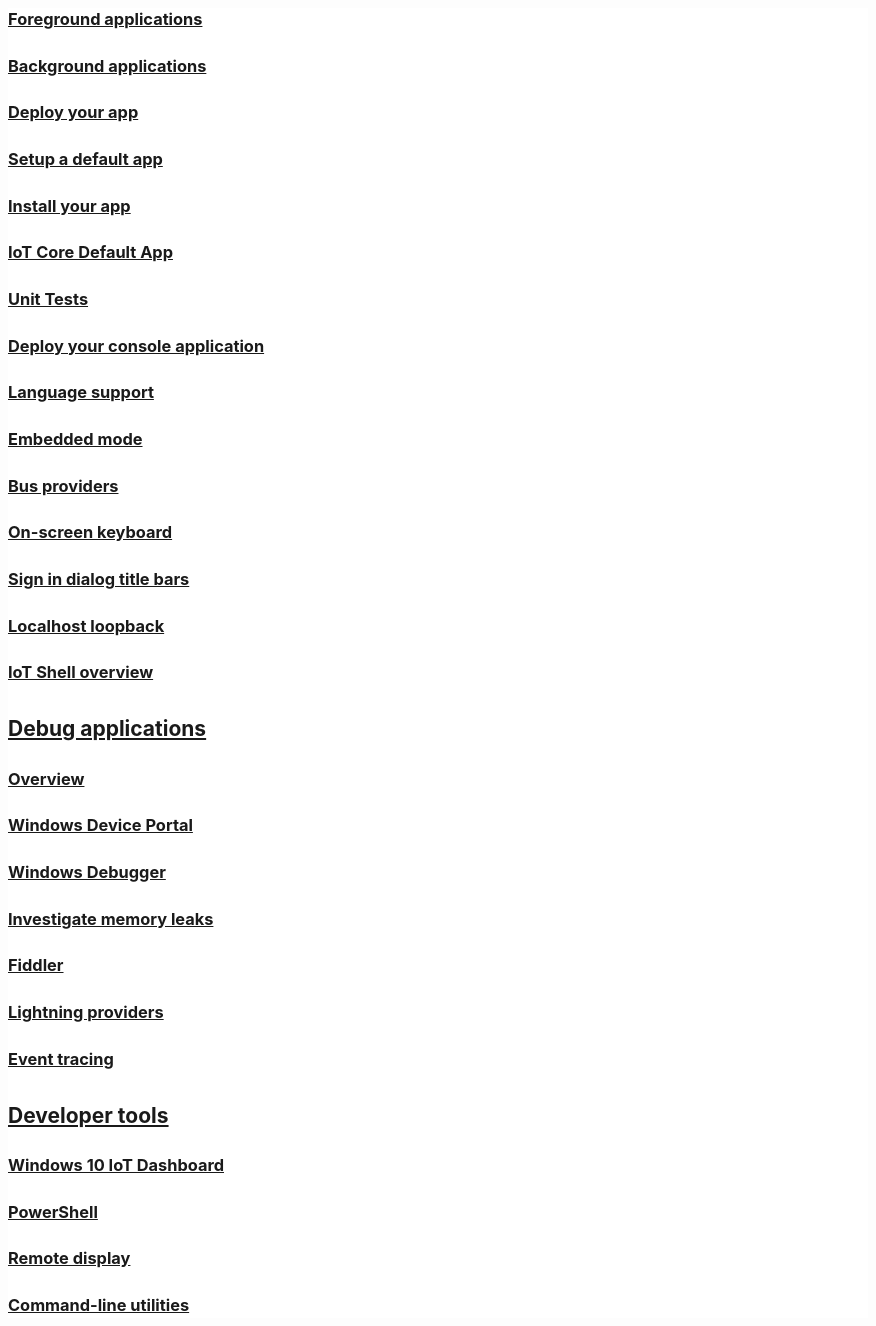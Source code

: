 ### [Foreground applications](develop-your-app/BuildingAppsForIoTCore.md)
### [Background applications](develop-your-app/BackgroundApplications.md)
### [Deploy your app](develop-your-app/AppDeployment.md)
### [Setup a default app](develop-your-app/SetupDefaultApp.md)
### [Install your app](develop-your-app/AppInstaller.md)
### [IoT Core Default App](develop-your-app/IoTCoreDefaultApp.md)
### [Unit Tests](develop-your-app/UnitTestsForIoTCore.md)
### [Deploy your console application](develop-your-app/RemoteDebugging.md)
### [Language support](develop-your-app/MultiLang.md)
### [Embedded mode](develop-your-app/EmbeddedMode.md)
### [Bus providers](develop-your-app/BusProviders.md)
### [On-screen keyboard](develop-your-app/OnScreenKeyboard.md)
### [Sign in dialog title bars](develop-your-app/SignInDialogTitleBars.md)
### [Localhost loopback](develop-your-app/Loopback.md)
### [IoT Shell overview](develop-your-app/IoTCoreShell.md)
## [Debug applications]()
### [Overview](manage-your-device/Overview.md)
### [Windows Device Portal](manage-your-device/DevicePortal.md)
### [Windows Debugger](manage-your-device/WindowsDebugger.md)
### [Investigate memory leaks](develop-your-app/InvestigateMemoryLeaks.md)
### [Fiddler](develop-your-app/Fiddler.md)
### [Lightning providers](develop-your-app/LightningProviders.md)
### [Event tracing](manage-your-device/EventTracing.md)
## [Developer tools]()
### [Windows 10 IoT Dashboard](connect-your-device/IoTDashboard.md)
### [PowerShell](connect-your-device/PowerShell.md)
### [Remote display](manage-your-device/RemoteDisplay.md)
### [Command-line utilities](manage-your-device/CommandLineUtils.md)